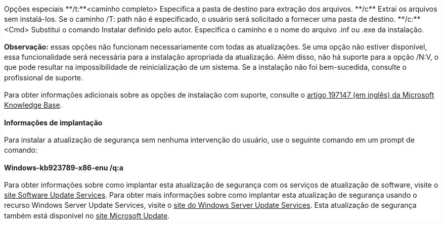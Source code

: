 </tr>
<tr>
<th colspan="2">
Opções especiais
</th>
</tr>
<tr class="alternateRow">
<td style="border:1px solid black;">
**/t:**&lt;caminho completo&gt;
</td>
<td style="border:1px solid black;">
Especifica a pasta de destino para extração dos arquivos.
</td>
</tr>
<tr>
<td style="border:1px solid black;">
**/c**
</td>
<td style="border:1px solid black;">
Extrai os arquivos sem instalá-los. Se o caminho /T: path não é especificado, o usuário será solicitado a fornecer uma pasta de destino.
</td>
</tr>
<tr class="alternateRow">
<td style="border:1px solid black;">
**/c:**&lt;Cmd&gt;
</td>
<td style="border:1px solid black;">
Substitui o comando Instalar definido pelo autor. Especifica o caminho e o nome do arquivo .inf ou .exe da instalação.
</td>
</tr>
</table>
 
**Observação:** essas opções não funcionam necessariamente com todas as atualizações. Se uma opção não estiver disponível, essa funcionalidade será necessária para a instalação apropriada da atualização. Além disso, não há suporte para a opção /N:V, o que pode resultar na impossibilidade de reinicialização de um sistema. Se a instalação não foi bem-sucedida, consulte o profissional de suporte.

Para obter informações adicionais sobre as opções de instalação com suporte, consulte o [artigo 197147 (em inglês) da Microsoft Knowledge Base](http://support.microsoft.com/kb/197147).

**Informações de implantação**

Para instalar a atualização de segurança sem nenhuma intervenção do usuário, use o seguinte comando em um prompt de comando:

**Windows-kb923789-x86-enu /q:a**

Para obter informações sobre como implantar esta atualização de segurança com os serviços de atualização de software, visite o [site Software Update Services](http://go.microsoft.com/fwlink/?linkid=21125). Para obter mais informações sobre como implantar esta atualização de segurança usando o recurso Windows Server Update Services, visite o [site do Windows Server Update Services](http://go.microsoft.com/fwlink/?linkid=50120). Esta atualização de segurança também está disponível no [site Microsoft Update](http://update.microsoft.com/microsoftupdate).
